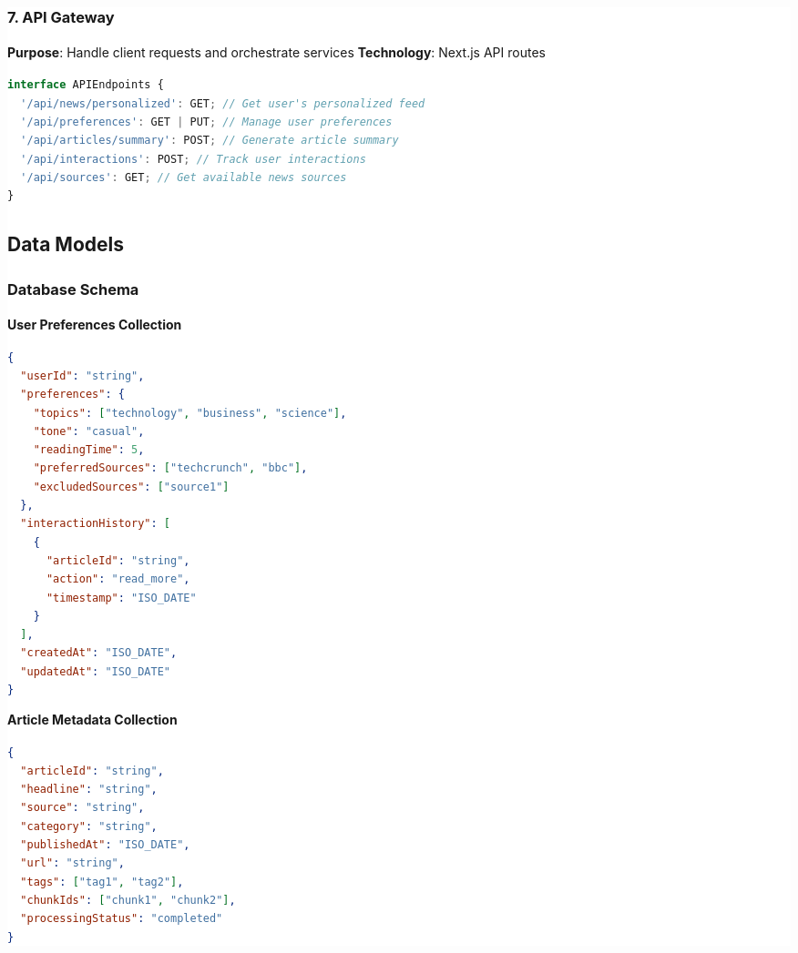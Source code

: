 ### 7. API Gateway

**Purpose**: Handle client requests and orchestrate services
**Technology**: Next.js API routes

```typescript
interface APIEndpoints {
  '/api/news/personalized': GET; // Get user's personalized feed
  '/api/preferences': GET | PUT; // Manage user preferences
  '/api/articles/summary': POST; // Generate article summary
  '/api/interactions': POST; // Track user interactions
  '/api/sources': GET; // Get available news sources
}
```

## Data Models

### Database Schema

**User Preferences Collection**
```json
{
  "userId": "string",
  "preferences": {
    "topics": ["technology", "business", "science"],
    "tone": "casual",
    "readingTime": 5,
    "preferredSources": ["techcrunch", "bbc"],
    "excludedSources": ["source1"]
  },
  "interactionHistory": [
    {
      "articleId": "string",
      "action": "read_more",
      "timestamp": "ISO_DATE"
    }
  ],
  "createdAt": "ISO_DATE",
  "updatedAt": "ISO_DATE"
}
```

**Article Metadata Collection**
```json
{
  "articleId": "string",
  "headline": "string",
  "source": "string",
  "category": "string",
  "publishedAt": "ISO_DATE",
  "url": "string",
  "tags": ["tag1", "tag2"],
  "chunkIds": ["chunk1", "chunk2"],
  "processingStatus": "completed"
}
```
